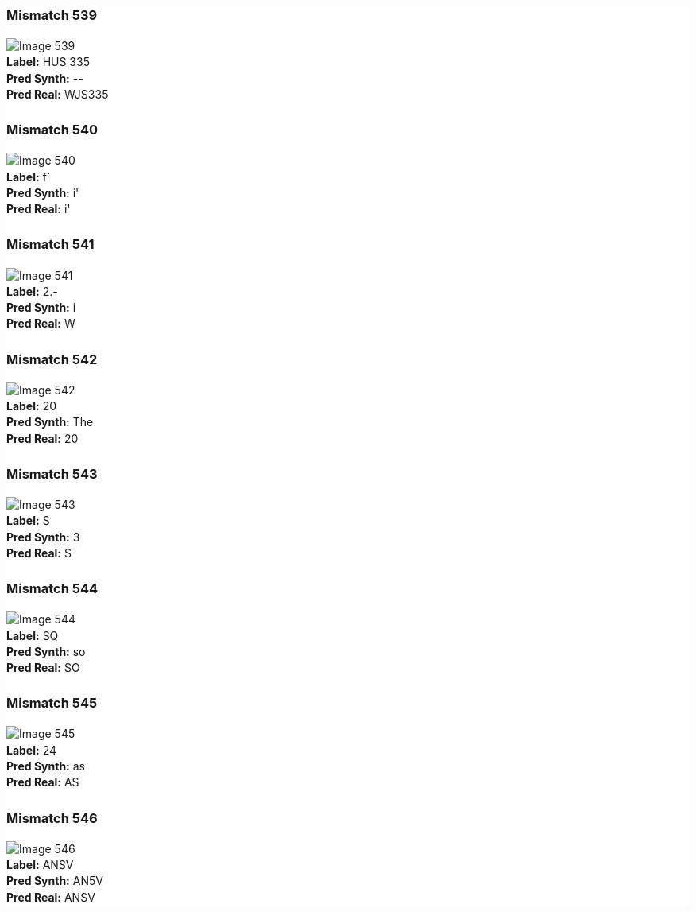 ### Mismatch 539  
![Image 539](mismatched_images_general/image_539.png)  
**Label:** HUS 335  
**Pred Synth:** --  
**Pred Real:** WJS335  

### Mismatch 540  
![Image 540](mismatched_images_general/image_540.png)  
**Label:** f`  
**Pred Synth:** i'  
**Pred Real:** i'  

### Mismatch 541  
![Image 541](mismatched_images_general/image_541.png)  
**Label:** 2.-  
**Pred Synth:** i  
**Pred Real:** W  

### Mismatch 542  
![Image 542](mismatched_images_general/image_542.png)  
**Label:** 20  
**Pred Synth:** The  
**Pred Real:** 20  

### Mismatch 543  
![Image 543](mismatched_images_general/image_543.png)  
**Label:** S  
**Pred Synth:** 3  
**Pred Real:** S  

### Mismatch 544  
![Image 544](mismatched_images_general/image_544.png)  
**Label:** SQ  
**Pred Synth:** so  
**Pred Real:** SO  

### Mismatch 545  
![Image 545](mismatched_images_general/image_545.png)  
**Label:** 24  
**Pred Synth:** as  
**Pred Real:** AS  

### Mismatch 546  
![Image 546](mismatched_images_general/image_546.png)  
**Label:** ANSV  
**Pred Synth:** AN5V  
**Pred Real:** ANSV  
